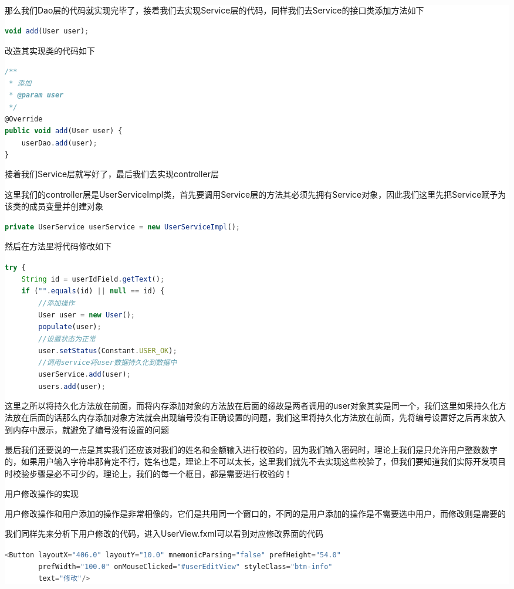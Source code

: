 那么我们Dao层的代码就实现完毕了，接着我们去实现Service层的代码，同样我们去Service的接口类添加方法如下

```javascript
void add(User user);
```

改造其实现类的代码如下

```javascript
/**
 * 添加
 * @param user
 */
@Override
public void add(User user) {
    userDao.add(user);
}
```

接着我们Service层就写好了，最后我们去实现controller层

这里我们的controller层是UserServiceImpl类，首先要调用Service层的方法其必须先拥有Service对象，因此我们这里先把Service赋予为该类的成员变量并创建对象

```javascript
private UserService userService = new UserServiceImpl();
```

然后在方法里将代码修改如下

```javascript
try {
    String id = userIdField.getText();
    if ("".equals(id) || null == id) {
        //添加操作
        User user = new User();
        populate(user);
        //设置状态为正常
        user.setStatus(Constant.USER_OK);
        //调用service将user数据持久化到数据中
        userService.add(user);
        users.add(user);
```

这里之所以将持久化方法放在前面，而将内存添加对象的方法放在后面的缘故是两者调用的user对象其实是同一个，我们这里如果持久化方法放在后面的话那么内存添加对象方法就会出现编号没有正确设置的问题，我们这里将持久化方法放在前面，先将编号设置好之后再来放入到内存中展示，就避免了编号没有设置的问题

最后我们还要说的一点是其实我们还应该对我们的姓名和金额输入进行校验的，因为我们输入密码时，理论上我们是只允许用户整数数字的，如果用户输入字符串那肯定不行，姓名也是，理论上不可以太长，这里我们就先不去实现这些校验了，但我们要知道我们实际开发项目时校验步骤是必不可少的，理论上，我们的每一个框目，都是需要进行校验的！



用户修改操作的实现

用户修改操作和用户添加的操作是非常相像的，它们是共用同一个窗口的，不同的是用户添加的操作是不需要选中用户，而修改则是需要的

我们同样先来分析下用户修改的代码，进入UserView.fxml可以看到对应修改界面的代码

```javascript
<Button layoutX="406.0" layoutY="10.0" mnemonicParsing="false" prefHeight="54.0"
        prefWidth="100.0" onMouseClicked="#userEditView" styleClass="btn-info"
        text="修改"/>
```

